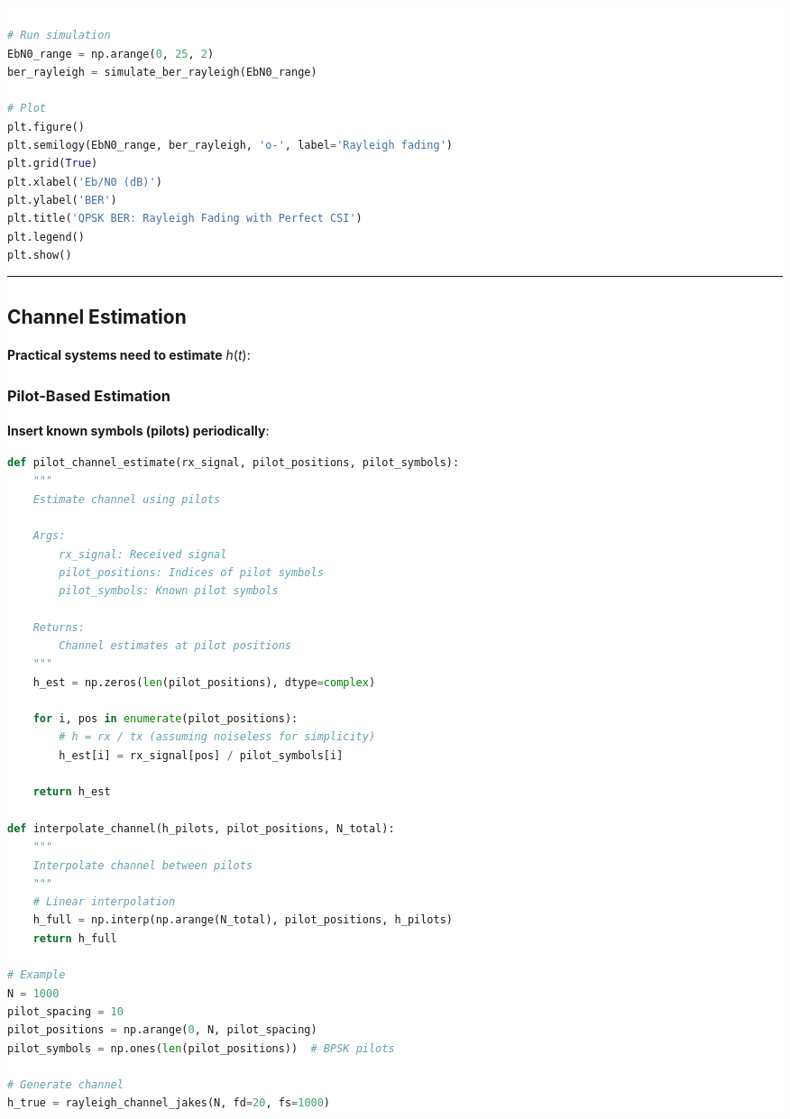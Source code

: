 ```python

# Run simulation
EbN0_range = np.arange(0, 25, 2)
ber_rayleigh = simulate_ber_rayleigh(EbN0_range)

# Plot
plt.figure()
plt.semilogy(EbN0_range, ber_rayleigh, 'o-', label='Rayleigh fading')
plt.grid(True)
plt.xlabel('Eb/N0 (dB)')
plt.ylabel('BER')
plt.title('QPSK BER: Rayleigh Fading with Perfect CSI')
plt.legend()
plt.show()
```

---

## Channel Estimation

**Practical systems need to estimate** $h(t)$:

### Pilot-Based Estimation

**Insert known symbols (pilots) periodically**:

```python
def pilot_channel_estimate(rx_signal, pilot_positions, pilot_symbols):
    """
    Estimate channel using pilots
    
    Args:
        rx_signal: Received signal
        pilot_positions: Indices of pilot symbols
        pilot_symbols: Known pilot symbols
        
    Returns:
        Channel estimates at pilot positions
    """
    h_est = np.zeros(len(pilot_positions), dtype=complex)
    
    for i, pos in enumerate(pilot_positions):
        # h = rx / tx (assuming noiseless for simplicity)
        h_est[i] = rx_signal[pos] / pilot_symbols[i]
    
    return h_est

def interpolate_channel(h_pilots, pilot_positions, N_total):
    """
    Interpolate channel between pilots
    """
    # Linear interpolation
    h_full = np.interp(np.arange(N_total), pilot_positions, h_pilots)
    return h_full

# Example
N = 1000
pilot_spacing = 10
pilot_positions = np.arange(0, N, pilot_spacing)
pilot_symbols = np.ones(len(pilot_positions))  # BPSK pilots

# Generate channel
h_true = rayleigh_channel_jakes(N, fd=20, fs=1000)

```